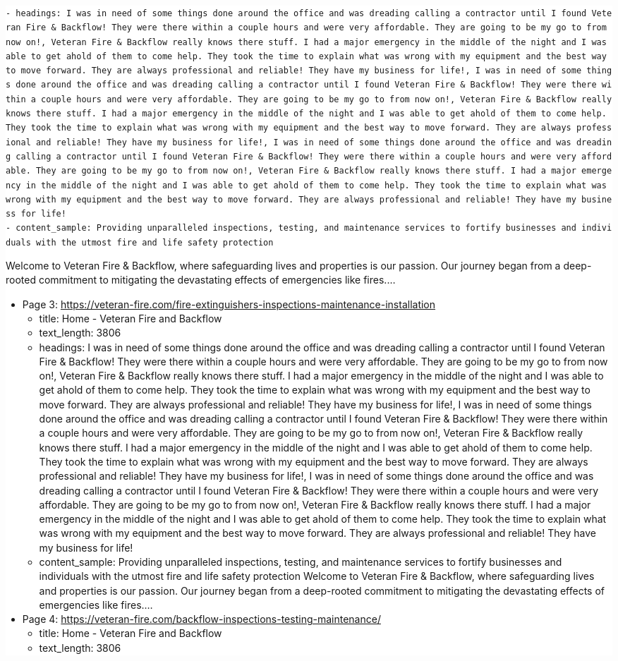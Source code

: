    - headings: I was in need of some things done around the office and was dreading calling a contractor until I found Veteran Fire & Backflow! They were there within a couple hours and were very affordable. They are going to be my go to from now on!, Veteran Fire & Backflow really knows there stuff. I had a major emergency in the middle of the night and I was able to get ahold of them to come help. They took the time to explain what was wrong with my equipment and the best way to move forward. They are always professional and reliable! They have my business for life!, I was in need of some things done around the office and was dreading calling a contractor until I found Veteran Fire & Backflow! They were there within a couple hours and were very affordable. They are going to be my go to from now on!, Veteran Fire & Backflow really knows there stuff. I had a major emergency in the middle of the night and I was able to get ahold of them to come help. They took the time to explain what was wrong with my equipment and the best way to move forward. They are always professional and reliable! They have my business for life!, I was in need of some things done around the office and was dreading calling a contractor until I found Veteran Fire & Backflow! They were there within a couple hours and were very affordable. They are going to be my go to from now on!, Veteran Fire & Backflow really knows there stuff. I had a major emergency in the middle of the night and I was able to get ahold of them to come help. They took the time to explain what was wrong with my equipment and the best way to move forward. They are always professional and reliable! They have my business for life!
    - content_sample: Providing unparalleled inspections, testing, and maintenance services to fortify businesses and individuals with the utmost fire and life safety protection
Welcome to Veteran Fire & Backflow, where safeguarding lives and properties is our passion. Our journey began from a deep-rooted commitment to mitigating the devastating effects of emergencies like fires.…
  - Page 3: https://veteran-fire.com/fire-extinguishers-inspections-maintenance-installation
    - title: Home - Veteran Fire and Backflow
    - text_length: 3806
    - headings: I was in need of some things done around the office and was dreading calling a contractor until I found Veteran Fire & Backflow! They were there within a couple hours and were very affordable. They are going to be my go to from now on!, Veteran Fire & Backflow really knows there stuff. I had a major emergency in the middle of the night and I was able to get ahold of them to come help. They took the time to explain what was wrong with my equipment and the best way to move forward. They are always professional and reliable! They have my business for life!, I was in need of some things done around the office and was dreading calling a contractor until I found Veteran Fire & Backflow! They were there within a couple hours and were very affordable. They are going to be my go to from now on!, Veteran Fire & Backflow really knows there stuff. I had a major emergency in the middle of the night and I was able to get ahold of them to come help. They took the time to explain what was wrong with my equipment and the best way to move forward. They are always professional and reliable! They have my business for life!, I was in need of some things done around the office and was dreading calling a contractor until I found Veteran Fire & Backflow! They were there within a couple hours and were very affordable. They are going to be my go to from now on!, Veteran Fire & Backflow really knows there stuff. I had a major emergency in the middle of the night and I was able to get ahold of them to come help. They took the time to explain what was wrong with my equipment and the best way to move forward. They are always professional and reliable! They have my business for life!
    - content_sample: Providing unparalleled inspections, testing, and maintenance services to fortify businesses and individuals with the utmost fire and life safety protection
Welcome to Veteran Fire & Backflow, where safeguarding lives and properties is our passion. Our journey began from a deep-rooted commitment to mitigating the devastating effects of emergencies like fires.…
  - Page 4: https://veteran-fire.com/backflow-inspections-testing-maintenance/
    - title: Home - Veteran Fire and Backflow
    - text_length: 3806